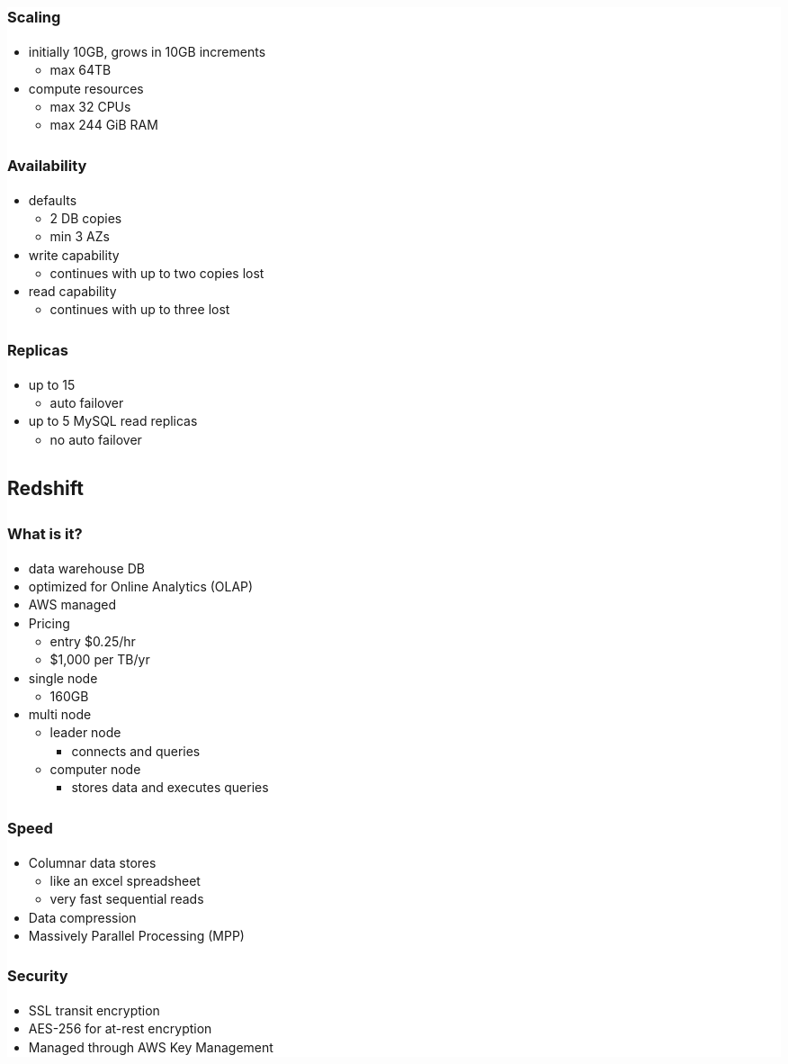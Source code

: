 ### Scaling
- initially 10GB, grows in 10GB increments
  - max 64TB
- compute resources
  - max 32 CPUs
  - max 244 GiB RAM

### Availability
- defaults
  - 2 DB copies
  - min 3 AZs
- write capability
  - continues with up to two copies lost
- read capability
  - continues with up to three lost

### Replicas
- up to 15
  - auto failover
- up to 5 MySQL read replicas
  - no auto failover

## Redshift

### What is it?
- data warehouse DB
- optimized for Online Analytics (OLAP)
- AWS managed
- Pricing
  - entry $0.25/hr
  - $1,000 per TB/yr
- single node
  - 160GB
- multi node
  - leader node
    - connects and queries
  - computer node
    - stores data and executes queries

### Speed
- Columnar data stores
  - like an excel spreadsheet
  - very fast sequential reads
- Data compression
- Massively Parallel Processing (MPP)

### Security
- SSL transit encryption
- AES-256 for at-rest encryption
- Managed through AWS Key Management
